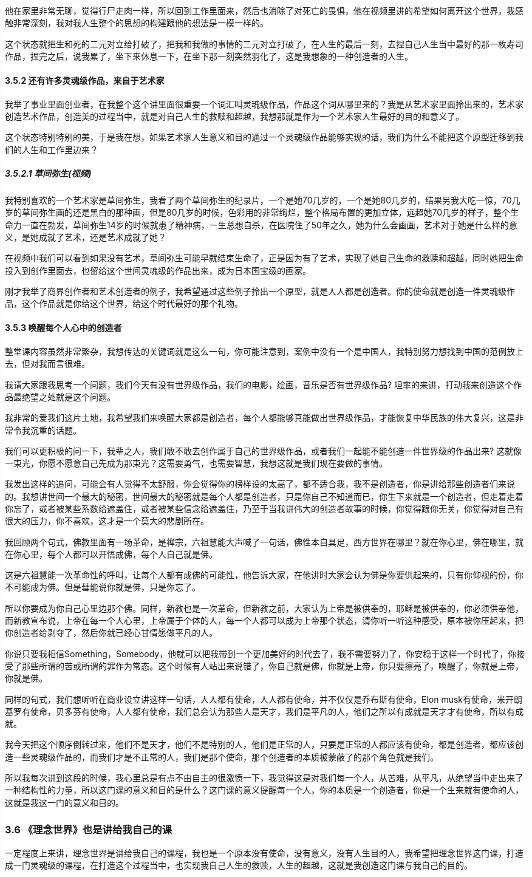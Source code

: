 他在家里非常无聊，觉得行尸走肉一样，所以回到工作里面来，然后也消除了对死亡的畏惧，他在视频里讲的希望如何离开这个世界，我感触非常深刻，我对我人生整个的思想的构建跟他的想法是一模一样的。  
  
这个状态就把生和死的二元对立给打破了，把我和我做的事情的二元对立打破了，在人生的最后一刻，去捏自己人生当中最好的那一枚寿司作品，捏完之后，说我累了，坐下来休息一下，在坐下那一刻突然羽化了，这是我想象的一种创造者的人生。  
  
#### 3.5.2 还有许多灵魂级作品，来自于艺术家  
  
我举了事业里面创业者，在我整个这个讲里面很重要一个词汇叫灵魂级作品，作品这个词从哪里来的？我是从艺术家里面拎出来的，艺术家创造艺术作品，创造美的过程当中，就是对自己人生的救赎和超越，我想那就是作为一个艺术家人生最好的目的和意义了。  
  
这个状态特别特别的美，于是我在想，如果艺术家人生意义和目的通过一个灵魂级作品能够实现的话，我们为什么不能把这个原型迁移到我们的人生和工作里边来？  
  
##### 3.5.2.1 草间弥生(视频)  
  
我特别喜欢的一个艺术家是草间弥生，我看了两个草间弥生的纪录片，一个是她70几岁的，一个是她80几岁的，结果另我大吃一惊，70几岁的草间弥生画的还是黑白的那种画，但是80几岁的时候，色彩用的非常绚烂，整个格局布置的更加立体，远超她70几岁的样子，整个生命力一直在勃发，草间弥生14岁的时候就患了精神病，一生总想自杀，在医院住了50年之久，她为什么会画画，艺术对于她是什么样的意义，是她成就了艺术，还是艺术成就了她？  
  
在视频中我们可以看到如果没有艺术，草间弥生可能早就结束生命了，正是因为有了艺术，实现了她自己生命的救赎和超越，同时她把生命投入到创作里面去，也留给这个世间灵魂级的作品出来，成为日本国宝级的画家。  
  
刚才我举了商界创作者和艺术创造者的例子，我希望通过这些例子拎出一个原型，就是人人都是创造者。你的使命就是创造一件灵魂级作品，这个作品就是你给这个世界，给这个时代最好的那个礼物。  
  
#### 3.5.3 唤醒每个人心中的创造者  
  
整堂课内容虽然非常繁杂，我想传达的关键词就是这么一句，你可能注意到，案例中没有一个是中国人，我特别努力想找到中国的范例放上去，但对我而言很难。  
  
我请大家跟我思考一个问题，我们今天有没有世界级作品，我们的电影，绘画，音乐是否有世界级作品? 坦率的来讲，打动我来创造这个作品最绝望之处就是这个问题。  
  
我非常的爱我们这片土地，我希望我们来唤醒大家都是创造者，每个人都能够真能做出世界级作品，才能恢复中华民族的伟大复兴，这是非常令我沉重的话题。  
  
我们可以更积极的问一下，我辈之人，我们敢不敢去创作属于自己的世界级作品，或者我们一起能不能创造一件世界级的作品出来? 这就像一束光，你愿不愿意自己先成为那束光？这需要勇气，也需要智慧，我想这就是我们现在要做的事情。  
  
我发出这样的追问，可能会有人觉得不太舒服，你会觉得你的榜样设的太高了，都不适合我，我不是创造者，你是讲给那些创造者们来说的。我想讲世间一个最大的秘密，世间最大的秘密就是每个人都是创造者，只是你自己不知道而已，你生下来就是一个创造者，但走着走着你忘了，或者被某些系数给遮盖住，或者被某些信念给遮盖住，乃至于当我讲伟大的创造者故事的时候，你觉得跟你无关，你觉得对自己有很大的压力，你不喜欢，这才是一个莫大的悲剧所在。  
  
我回顾两个句式，佛教里面有一场革命，是禅宗，六祖慧能大声喊了一句话，佛性本自具足，西方世界在哪里？就在你心里，佛在哪里，就在你心里，每个人都可以开悟成佛，每个人自己就是佛。  
  
这是六祖慧能一次革命性的呼叫，让每个人都有成佛的可能性，他告诉大家，在他讲时大家会认为佛是你要供起来的，只有你仰视的份，你不可能成为佛。但是彗能说你就是佛，只是你忘了。  
  
所以你要成为你自己心里边那个佛。同样，新教也是一次革命，但新教之前，大家认为上帝是被供奉的，耶稣是被供奉的，你必须供奉他，而新教宣布说，上帝在每一个人心里，上帝属于个体的人，每一个人都可以成为上帝那个状态，请你听一听这种感受，原本被你压起来，把你创造者给剥夺了，然后你就已经心甘情愿做平凡的人。  
  
你说只要我相信Something，Somebody，他就可以把我带到一个更加美好的时代去了，我不需要努力了，你安稳于这样一个时代了，你接受了那些所谓的苦或所谓的罪作为常态。这个时候有人站出来说错了，你自己就是佛，你就是上帝，你只要擦亮了，唤醒了，你就是上帝，你就是佛。  
  
同样的句式，我们想听听在商业设立讲这样一句话，人人都有使命，人人都有使命，并不仅仅是乔布斯有使命，Elon musk有使命，米开朗基罗有使命，贝多芬有使命，人人都有使命，我们总会认为那些人是天才，我们是平凡的人，他们之所以有成就是天才才有使命，所以有成就。  
  
我今天把这个顺序倒转过来，他们不是天才，他们不是特别的人，他们是正常的人，只要是正常的人都应该有使命，都是创造者，都应该创造一些灵魂级作品的，而我们才是不正常的人，我们是那个使命，那个创造者的本质被蒙蔽了的那个角色就是我们。  
  
所以我每次讲到这段的时候，我心里总是有点不由自主的很激愤一下，我觉得这是对我们每一个人，从苦难，从平凡，从绝望当中走出来了一种结构性的力量，所以这门课的意义和目的是什么？这门课的意义提醒每一个人，你的本质是一个创造者，你是一个生来就有使命的人，这就是我这一门的意义和目的。  
  
### 3.6 《理念世界》也是讲给我自己的课  
  
一定程度上来讲，理念世界是讲给我自己的课程，我也是一个原本没有使命，没有意义，没有人生目的人，我希望把理念世界这门课，打造成一门灵魂级的课程，在打造这个过程当中，也实现我自己人生的救赎，人生的超越，这就是我创造这门课与我自己的目的。  
  